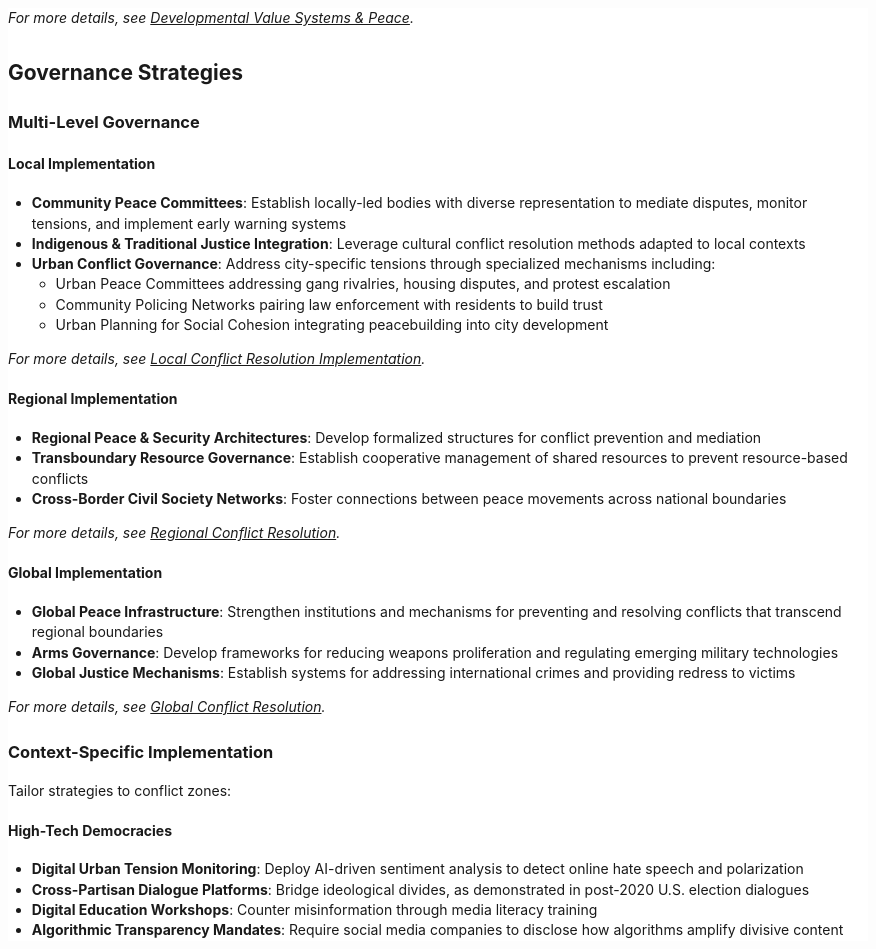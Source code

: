 *For more details, see [Developmental Value Systems & Peace](/framework/docs/implementation/peace#developmental-value-systems).*

## Governance Strategies
### Multi-Level Governance

#### Local Implementation
- **Community Peace Committees**: Establish locally-led bodies with diverse representation to mediate disputes, monitor tensions, and implement early warning systems
- **Indigenous & Traditional Justice Integration**: Leverage cultural conflict resolution methods adapted to local contexts
- **Urban Conflict Governance**: Address city-specific tensions through specialized mechanisms including:
  - Urban Peace Committees addressing gang rivalries, housing disputes, and protest escalation
  - Community Policing Networks pairing law enforcement with residents to build trust
  - Urban Planning for Social Cohesion integrating peacebuilding into city development

*For more details, see [Local Conflict Resolution Implementation](/framework/docs/implementation/peace#local-implementation).*

#### Regional Implementation
- **Regional Peace & Security Architectures**: Develop formalized structures for conflict prevention and mediation
- **Transboundary Resource Governance**: Establish cooperative management of shared resources to prevent resource-based conflicts
- **Cross-Border Civil Society Networks**: Foster connections between peace movements across national boundaries

*For more details, see [Regional Conflict Resolution](/framework/docs/implementation/peace#regional-implementation).*

#### Global Implementation
- **Global Peace Infrastructure**: Strengthen institutions and mechanisms for preventing and resolving conflicts that transcend regional boundaries
- **Arms Governance**: Develop frameworks for reducing weapons proliferation and regulating emerging military technologies
- **Global Justice Mechanisms**: Establish systems for addressing international crimes and providing redress to victims

*For more details, see [Global Conflict Resolution](/framework/docs/implementation/peace#global-implementation).*

### Context-Specific Implementation
Tailor strategies to conflict zones:

#### High-Tech Democracies
- **Digital Urban Tension Monitoring**: Deploy AI-driven sentiment analysis to detect online hate speech and polarization
- **Cross-Partisan Dialogue Platforms**: Bridge ideological divides, as demonstrated in post-2020 U.S. election dialogues
- **Digital Education Workshops**: Counter misinformation through media literacy training
- **Algorithmic Transparency Mandates**: Require social media companies to disclose how algorithms amplify divisive content
